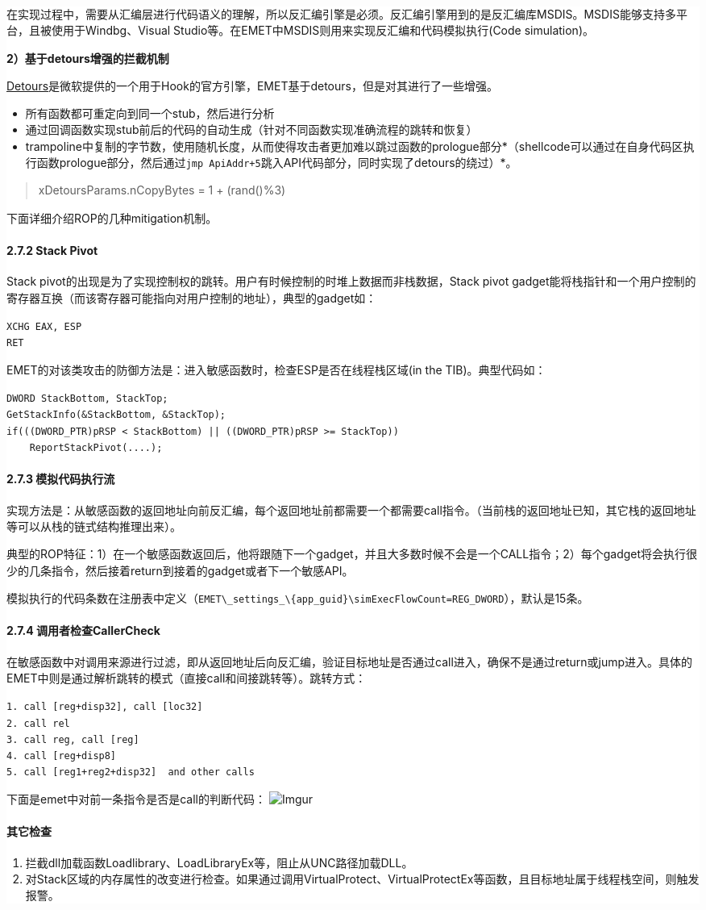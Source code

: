 在实现过程中，需要从汇编层进行代码语义的理解，所以反汇编引擎是必须。反汇编引擎用到的是反汇编库MSDIS。MSDIS能够支持多平台，且被使用于Windbg、Visual Studio等。在EMET中MSDIS则用来实现反汇编和代码模拟执行(Code simulation)。

**2）基于detours增强的拦截机制**

[Detours](http://research.microsoft.com/en-us/projects/detours/)是微软提供的一个用于Hook的官方引擎，EMET基于detours，但是对其进行了一些增强。

- 所有函数都可重定向到同一个stub，然后进行分析
- 通过回调函数实现stub前后的代码的自动生成（针对不同函数实现准确流程的跳转和恢复）
- trampoline中复制的字节数，使用随机长度，从而使得攻击者更加难以跳过函数的prologue部分*（shellcode可以通过在自身代码区执行函数prologue部分，然后通过`jmp ApiAddr+5`跳入API代码部分，同时实现了detours的绕过）*。
	
>	xDetoursParams.nCopyBytes = 1 + (rand()%3)

下面详细介绍ROP的几种mitigation机制。	
#### 2.7.2 Stack Pivot

Stack pivot的出现是为了实现控制权的跳转。用户有时候控制的时堆上数据而非栈数据，Stack pivot gadget能将栈指针和一个用户控制的寄存器互换（而该寄存器可能指向对用户控制的地址），典型的gadget如：

	XCHG EAX, ESP
	RET
	
EMET的对该类攻击的防御方法是：进入敏感函数时，检查ESP是否在线程栈区域(in the TIB)。典型代码如：

	DWORD StackBottom, StackTop;
	GetStackInfo(&StackBottom, &StackTop);
	if(((DWORD_PTR)pRSP < StackBottom) || ((DWORD_PTR)pRSP >= StackTop))
		ReportStackPivot(....);
		
#### 2.7.3 模拟代码执行流
实现方法是：从敏感函数的返回地址向前反汇编，每个返回地址前都需要一个都需要call指令。（当前栈的返回地址已知，其它栈的返回地址等可以从栈的链式结构推理出来）。

典型的ROP特征：1）在一个敏感函数返回后，他将跟随下一个gadget，并且大多数时候不会是一个CALL指令；2）每个gadget将会执行很少的几条指令，然后接着return到接着的gadget或者下一个敏感API。

模拟执行的代码条数在注册表中定义（`EMET\_settings_\{app_guid}\simExecFlowCount=REG_DWORD`），默认是15条。

#### 2.7.4 调用者检查CallerCheck

在敏感函数中对调用来源进行过滤，即从返回地址后向反汇编，验证目标地址是否通过call进入，确保不是通过return或jump进入。具体的EMET中则是通过解析跳转的模式（直接call和间接跳转等）。跳转方式：

	1. call [reg+disp32], call [loc32]
	2. call rel
	3. call reg, call [reg]
	4. call [reg+disp8]
	5. call [reg1+reg2+disp32]  and other calls
	
下面是emet中对前一条指令是否是call的判断代码： 
![Imgur](http://i.imgur.com/xkE14zh.png)

#### 其它检查

1. 拦截dll加载函数Loadlibrary、LoadLibraryEx等，阻止从UNC路径加载DLL。
2. 对Stack区域的内存属性的改变进行检查。如果通过调用VirtualProtect、VirtualProtectEx等函数，且目标地址属于线程栈空间，则触发报警。
